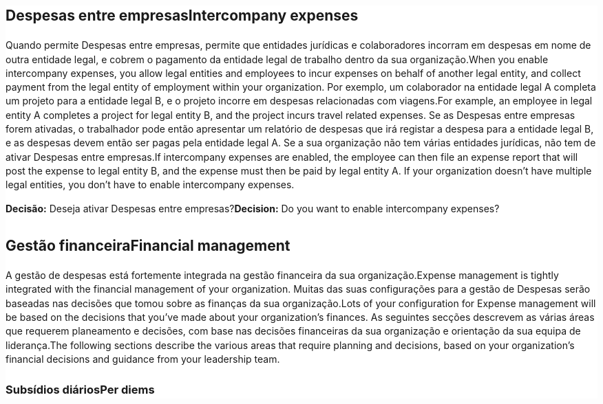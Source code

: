 ## <a name="intercompany-expenses"></a><span data-ttu-id="a2b37-107">Despesas entre empresas</span><span class="sxs-lookup"><span data-stu-id="a2b37-107">Intercompany expenses</span></span>

<span data-ttu-id="a2b37-108">Quando permite Despesas entre empresas, permite que entidades jurídicas e colaboradores incorram em despesas em nome de outra entidade legal, e cobrem o pagamento da entidade legal de trabalho dentro da sua organização.</span><span class="sxs-lookup"><span data-stu-id="a2b37-108">When you enable intercompany expenses, you allow legal entities and employees to incur expenses on behalf of another legal entity, and collect payment from the legal entity of employment within your organization.</span></span> <span data-ttu-id="a2b37-109">Por exemplo, um colaborador na entidade legal A completa um projeto para a entidade legal B, e o projeto incorre em despesas relacionadas com viagens.</span><span class="sxs-lookup"><span data-stu-id="a2b37-109">For example, an employee in legal entity A completes a project for legal entity B, and the project incurs travel related expenses.</span></span> <span data-ttu-id="a2b37-110">Se as Despesas entre empresas forem ativadas, o trabalhador pode então apresentar um relatório de despesas que irá registar a despesa para a entidade legal B, e as despesas devem então ser pagas pela entidade legal A. Se a sua organização não tem várias entidades jurídicas, não tem de ativar Despesas entre empresas.</span><span class="sxs-lookup"><span data-stu-id="a2b37-110">If intercompany expenses are enabled, the employee can then file an expense report that will post the expense to legal entity B, and the expense must then be paid by legal entity A. If your organization doesn’t have multiple legal entities, you don’t have to enable intercompany expenses.</span></span>

<span data-ttu-id="a2b37-111">**Decisão:** Deseja ativar Despesas entre empresas?</span><span class="sxs-lookup"><span data-stu-id="a2b37-111">**Decision:** Do you want to enable intercompany expenses?</span></span>

## <a name="financial-management"></a><span data-ttu-id="a2b37-112">Gestão financeira</span><span class="sxs-lookup"><span data-stu-id="a2b37-112">Financial management</span></span>

<span data-ttu-id="a2b37-113">A gestão de despesas está fortemente integrada na gestão financeira da sua organização.</span><span class="sxs-lookup"><span data-stu-id="a2b37-113">Expense management is tightly integrated with the financial management of your organization.</span></span> <span data-ttu-id="a2b37-114">Muitas das suas configurações para a gestão de Despesas serão baseadas nas decisões que tomou sobre as finanças da sua organização.</span><span class="sxs-lookup"><span data-stu-id="a2b37-114">Lots of your configuration for Expense management will be based on the decisions that you’ve made about your organization’s finances.</span></span> <span data-ttu-id="a2b37-115">As seguintes secções descrevem as várias áreas que requerem planeamento e decisões, com base nas decisões financeiras da sua organização e orientação da sua equipa de liderança.</span><span class="sxs-lookup"><span data-stu-id="a2b37-115">The following sections describe the various areas that require planning and decisions, based on your organization’s financial decisions and guidance from your leadership team.</span></span>

### <a name="per-diems"></a><span data-ttu-id="a2b37-116">Subsídios diários</span><span class="sxs-lookup"><span data-stu-id="a2b37-116">Per diems</span></span>
